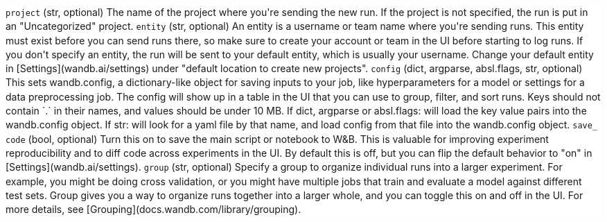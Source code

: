 <tr>
<td>
<code>project</code>
</td>
<td>
(str, optional) The name of the project where you're sending
the new run. If the project is not specified, the run is put in an
"Uncategorized" project.
</td>
</tr><tr>
<td>
<code>entity</code>
</td>
<td>
(str, optional) An entity is a username or team name where
you're sending runs. This entity must exist before you can send runs
there, so make sure to create your account or team in the UI before
starting to log runs.
If you don't specify an entity, the run will be sent to your default
entity, which is usually your username. Change your default entity
in [Settings](wandb.ai/settings) under "default location to create
new projects".
</td>
</tr><tr>
<td>
<code>config</code>
</td>
<td>
(dict, argparse, absl.flags, str, optional)
This sets wandb.config, a dictionary-like object for saving inputs
to your job, like hyperparameters for a model or settings for a data
preprocessing job. The config will show up in a table in the UI that
you can use to group, filter, and sort runs. Keys should not contain
`.` in their names, and values should be under 10 MB.
If dict, argparse or absl.flags: will load the key value pairs into
the wandb.config object.
If str: will look for a yaml file by that name, and load config from
that file into the wandb.config object.
</td>
</tr><tr>
<td>
<code>save_code</code>
</td>
<td>
(bool, optional) Turn this on to save the main script or
notebook to W&B. This is valuable for improving experiment
reproducibility and to diff code across experiments in the UI. By
default this is off, but you can flip the default behavior to "on"
in [Settings](wandb.ai/settings).
</td>
</tr><tr>
<td>
<code>group</code>
</td>
<td>
(str, optional) Specify a group to organize individual runs into
a larger experiment. For example, you might be doing cross
validation, or you might have multiple jobs that train and evaluate
a model against different test sets. Group gives you a way to
organize runs together into a larger whole, and you can toggle this
on and off in the UI. For more details, see
[Grouping](docs.wandb.com/library/grouping).
</td>
</tr><tr>
